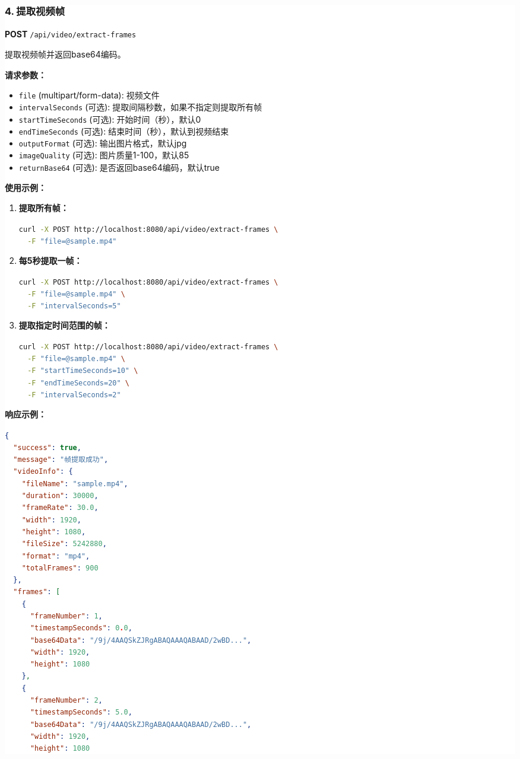 ### 4. 提取视频帧

**POST** `/api/video/extract-frames`

提取视频帧并返回base64编码。

**请求参数：**
- `file` (multipart/form-data): 视频文件
- `intervalSeconds` (可选): 提取间隔秒数，如果不指定则提取所有帧
- `startTimeSeconds` (可选): 开始时间（秒），默认0
- `endTimeSeconds` (可选): 结束时间（秒），默认到视频结束
- `outputFormat` (可选): 输出图片格式，默认jpg
- `imageQuality` (可选): 图片质量1-100，默认85
- `returnBase64` (可选): 是否返回base64编码，默认true

**使用示例：**

1. **提取所有帧：**
   ```bash
   curl -X POST http://localhost:8080/api/video/extract-frames \
     -F "file=@sample.mp4"
   ```

2. **每5秒提取一帧：**
   ```bash
   curl -X POST http://localhost:8080/api/video/extract-frames \
     -F "file=@sample.mp4" \
     -F "intervalSeconds=5"
   ```

3. **提取指定时间范围的帧：**
   ```bash
   curl -X POST http://localhost:8080/api/video/extract-frames \
     -F "file=@sample.mp4" \
     -F "startTimeSeconds=10" \
     -F "endTimeSeconds=20" \
     -F "intervalSeconds=2"
   ```

**响应示例：**
```json
{
  "success": true,
  "message": "帧提取成功",
  "videoInfo": {
    "fileName": "sample.mp4",
    "duration": 30000,
    "frameRate": 30.0,
    "width": 1920,
    "height": 1080,
    "fileSize": 5242880,
    "format": "mp4",
    "totalFrames": 900
  },
  "frames": [
    {
      "frameNumber": 1,
      "timestampSeconds": 0.0,
      "base64Data": "/9j/4AAQSkZJRgABAQAAAQABAAD/2wBD...",
      "width": 1920,
      "height": 1080
    },
    {
      "frameNumber": 2,
      "timestampSeconds": 5.0,
      "base64Data": "/9j/4AAQSkZJRgABAQAAAQABAAD/2wBD...",
      "width": 1920,
      "height": 1080
```